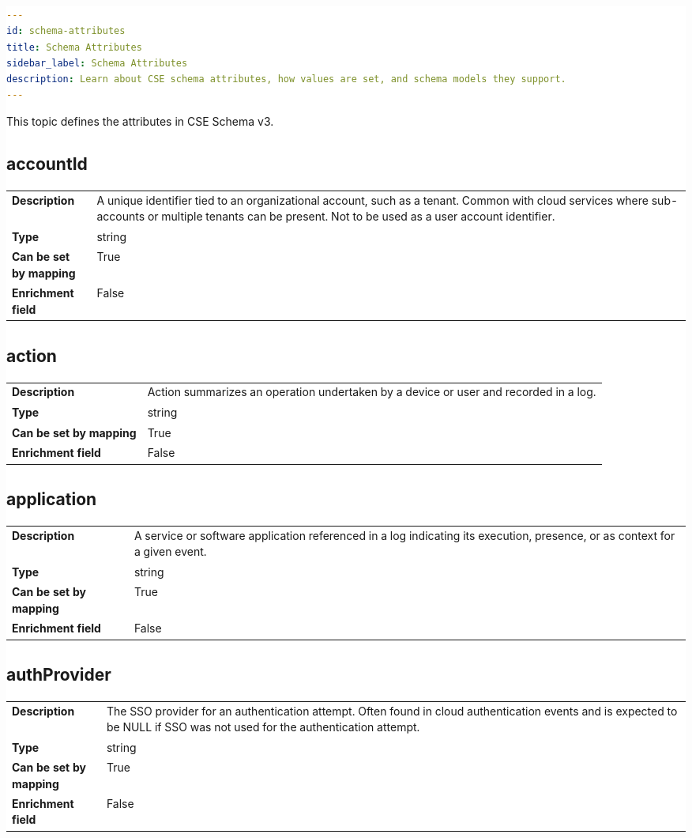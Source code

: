 ```yaml
---
id: schema-attributes
title: Schema Attributes
sidebar_label: Schema Attributes
description: Learn about CSE schema attributes, how values are set, and schema models they support.
---
```




This topic defines the attributes in CSE Schema v3. 

## accountId

| | |
|--|--|
| **Description**           | A unique identifier tied to an organizational account, such as a tenant. Common with cloud services where sub-accounts or multiple tenants can be present. Not to be used as a user account identifier. |
| **Type**                  | string |
| **Can be set by mapping** | True |
| **Enrichment field**      | False |

## action

|                           |                                                                                      |
|---------------------------|--------------------------------------------------------------------------------------|
| **Description**           | Action summarizes an operation undertaken by a device or user and recorded in a log. |
| **Type**                  | string                                                                               |
| **Can be set by mapping** | True                                                                                 |
| **Enrichment field**      | False                                                                                |

## application

|                           |                                                                                                                            |
|---------------------------|----------------------------------------------------------------------------------------------------------------------------|
| **Description**           | A service or software application referenced in a log indicating its execution, presence, or as context for a given event. |
| **Type**                  | string                                                                                                                     |
| **Can be set by mapping** | True                                                                                                                       |
| **Enrichment field**      | False                                                                                                                      |

## authProvider

| | |
|--|--|
| **Description**           | The SSO provider for an authentication attempt. Often found in cloud authentication events and is expected to be NULL if SSO was not used for the authentication attempt. |
| **Type**                  | string |
| **Can be set by mapping** | True |
| **Enrichment field**      | False |
